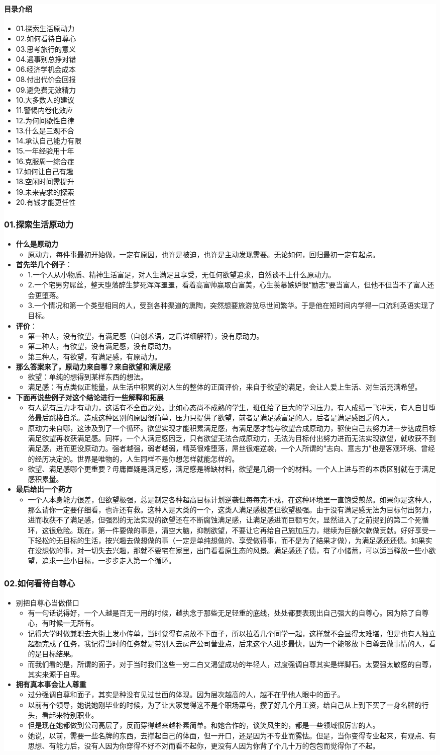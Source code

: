 #### 目录介绍
- 01.探索生活原动力
- 02.如何看待自尊心
- 03.思考旅行的意义
- 04.遇事别总挣对错
- 06.经济学机会成本
- 08.付出代价会回报
- 09.避免费无效精力
- 10.大多数人的建议
- 11.警惕内卷化效应
- 12.为何间歇性自律
- 13.什么是三观不合
- 14.承认自己能力有限
- 15.一年经验用十年
- 16.克服周一综合症
- 17.如何让自己有趣
- 18.空闲时间需提升
- 19.未来需求的探索
- 20.有钱才能更任性



### 01.探索生活原动力
- **什么是原动力**
    - 原动力，每件事最初开始做，一定有原因，也许是被迫，也许是主动发现需要。无论如何，回归最初一定有起点。
- **首先举几个例子**：
    - 1.一个人从小物质、精神生活富足，对人生满足且享受，无任何欲望追求，自然谈不上什么原动力。
    - 2.一个宅男穷屌丝，整天堕落醉生梦死浑浑噩噩，看着高富帅赢取白富美，心生羡慕嫉妒恨“励志”要当富人，但他不但当不了富人还会更堕落。
    - 3.一个情况和第一个类型相同的人，受到各种渠道的熏陶，突然想要旅游览尽世间繁华。于是他在短时间内学得一口流利英语实现了目标。
- **评价**：
    - 第一种人，没有欲望，有满足感（自创术语，之后详细解释），没有原动力。
    - 第二种人，有欲望，没有满足感，没有原动力。
    - 第三种人，有欲望，有满足感，有原动力。
- **那么答案来了，原动力来自哪？来自欲望和满足感**
    - 欲望：单纯的想得到某样东西的想法。
    - 满足感：有点类似正能量，从生活中积累的对人生的整体的正面评价，来自于欲望的满足，会让人爱上生活、对生活充满希望。
- **下面再说些例子对这个结论进行一些解释和拓展**
    - 有人说有压力才有动力，这话有不全面之处。比如心态尚不成熟的学生，班任给了巨大的学习压力，有人成绩一飞冲天，有人自甘堕落最后跳楼自杀。造成这种区别的原因很简单，压力只提供了欲望，前者是满足感富足的人，后者是满足感困乏的人。
    - 原动力来自哪，这涉及到了一个循环。欲望实现才能积累满足感，有满足感才能与欲望合成原动力，驱使自己去努力进一步达成目标满足欲望再收获满足感。同样，一个人满足感困乏，只有欲望无法合成原动力，无法为目标付出努力进而无法实现欲望，就收获不到满足感，进而更没原动力。强者越强，弱者越弱，精英很难堕落，屌丝很难逆袭，一个人所谓的“志向、意志力”也是客观环境、曾经的经历决定的。世界是唯物的，人生同样不是你想怎样就能怎样的。
    - 欲望、满足感哪个更重要？毋庸置疑是满足感，满足感是稀缺材料，欲望是几铜一个的材料。一个人上进与否的本质区别就在于满足感积累量。
- **最后给出一个药方**
    - 一个人本身能力很差，但欲望极强，总是制定各种超高目标计划逆袭但每每完不成，在这种环境里一直饱受煎熬。如果你是这种人，那么请你一定要仔细看，也许还有救。这种人是大类的一个，这类人满足感极差但欲望极强。由于没有满足感无法为目标付出努力，进而收获不了满足感，但强烈的无法实现的欲望还在不断腐蚀满足感，让满足感进而巨额亏欠，显然进入了之前提到的第二个死循环，这很危险。现在，第一件要做的事是，清空大脑，抑制欲望，不要让它再给自己施加压力，继续为巨额欠款做贡献。好好享受一下轻松的无目标的生活，按兴趣去做想做的事（一定是单纯想做的、享受做得事，而不是为了结果才做），为满足感还还债。如果实在没想做的事，对一切失去兴趣，那就不要宅在家里，出门看看原生态的风景。满足感还了债，有了小储蓄，可以适当释放一些小欲望，追求一些小目标，一步步走入第一个循环。





### 02.如何看待自尊心
- 别把自尊心当做借口
    - 有一句话说得好，一个人越是百无一用的时候，越执念于那些无足轻重的底线，处处都要表现出自己强大的自尊心。因为除了自尊心，有时候一无所有。
    - 记得大学时做兼职去大街上发小传单，当时觉得有点放不下面子，所以拉着几个同学一起，这样就不会显得太难堪，但是也有人独立超额完成了任务，我记得当时的任务就是带别人去房产公司营业点，后来这个人进步最快，因为一个能够放下自尊去做事情的人，看的是目标结果。
    - 而我们看的是，所谓的面子，对于当时我们这些一穷二白又渴望成功的年轻人，过度强调自尊其实是绊脚石。太要强太敏感的自尊，其实来源于自卑。
- **拥有真本事会让人尊重**
    - 过分强调自尊和面子，其实是种没有见过世面的体现。因为层次越高的人，越不在乎他人眼中的面子。
    - 以前有个领导，她说她刚毕业的时候，为了让大家觉得这不是个职场菜鸟，攒了好几个月工资，给自己从上到下买了一身名牌的行头，看起来特别职业。
    - 但是现在她都做到公司高层了，反而穿得越来越朴素简单。和她合作的，谈笑风生的，都是一些领域很厉害的人。
    - 她说，以前，需要一些名牌的东西，去撑起自己的体面，但一开口，还是因为不专业而露怯。但是，当你变得专业起来，有观点、有思想、有能力后，没有人因为你穿得不好不对而看不起你，更没有人因为你背了个几十万的包包而觉得你了不起。